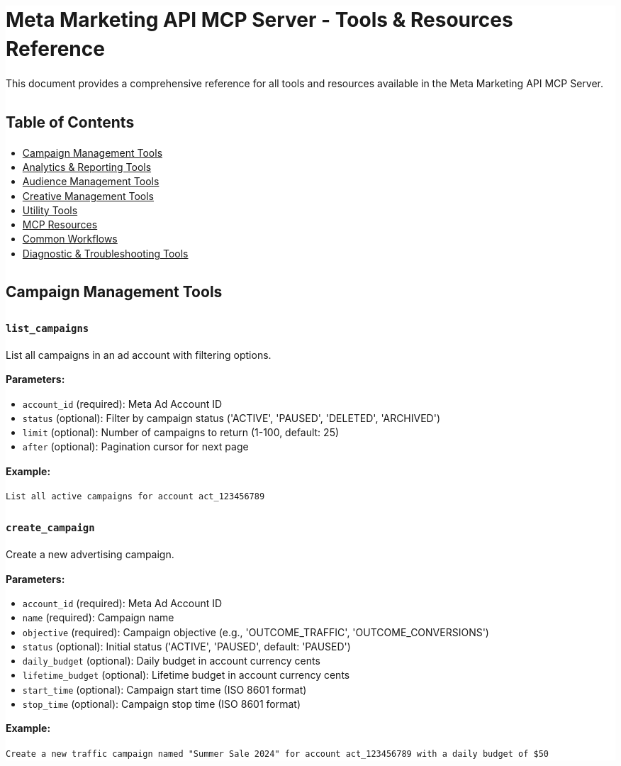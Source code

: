 # Meta Marketing API MCP Server - Tools & Resources Reference

This document provides a comprehensive reference for all tools and resources available in the Meta Marketing API MCP Server.

## Table of Contents

- [Campaign Management Tools](#campaign-management-tools)
- [Analytics & Reporting Tools](#analytics--reporting-tools)
- [Audience Management Tools](#audience-management-tools)
- [Creative Management Tools](#creative-management-tools)
- [Utility Tools](#utility-tools)
- [MCP Resources](#mcp-resources)
- [Common Workflows](#common-workflows)
- [Diagnostic & Troubleshooting Tools](#diagnostic--troubleshooting-tools)

## Campaign Management Tools

### `list_campaigns`
List all campaigns in an ad account with filtering options.

**Parameters:**
- `account_id` (required): Meta Ad Account ID
- `status` (optional): Filter by campaign status ('ACTIVE', 'PAUSED', 'DELETED', 'ARCHIVED')
- `limit` (optional): Number of campaigns to return (1-100, default: 25)
- `after` (optional): Pagination cursor for next page

**Example:**
```
List all active campaigns for account act_123456789
```

### `create_campaign`
Create a new advertising campaign.

**Parameters:**
- `account_id` (required): Meta Ad Account ID
- `name` (required): Campaign name
- `objective` (required): Campaign objective (e.g., 'OUTCOME_TRAFFIC', 'OUTCOME_CONVERSIONS')
- `status` (optional): Initial status ('ACTIVE', 'PAUSED', default: 'PAUSED')
- `daily_budget` (optional): Daily budget in account currency cents
- `lifetime_budget` (optional): Lifetime budget in account currency cents
- `start_time` (optional): Campaign start time (ISO 8601 format)
- `stop_time` (optional): Campaign stop time (ISO 8601 format)

**Example:**
```
Create a new traffic campaign named "Summer Sale 2024" for account act_123456789 with a daily budget of $50
```
